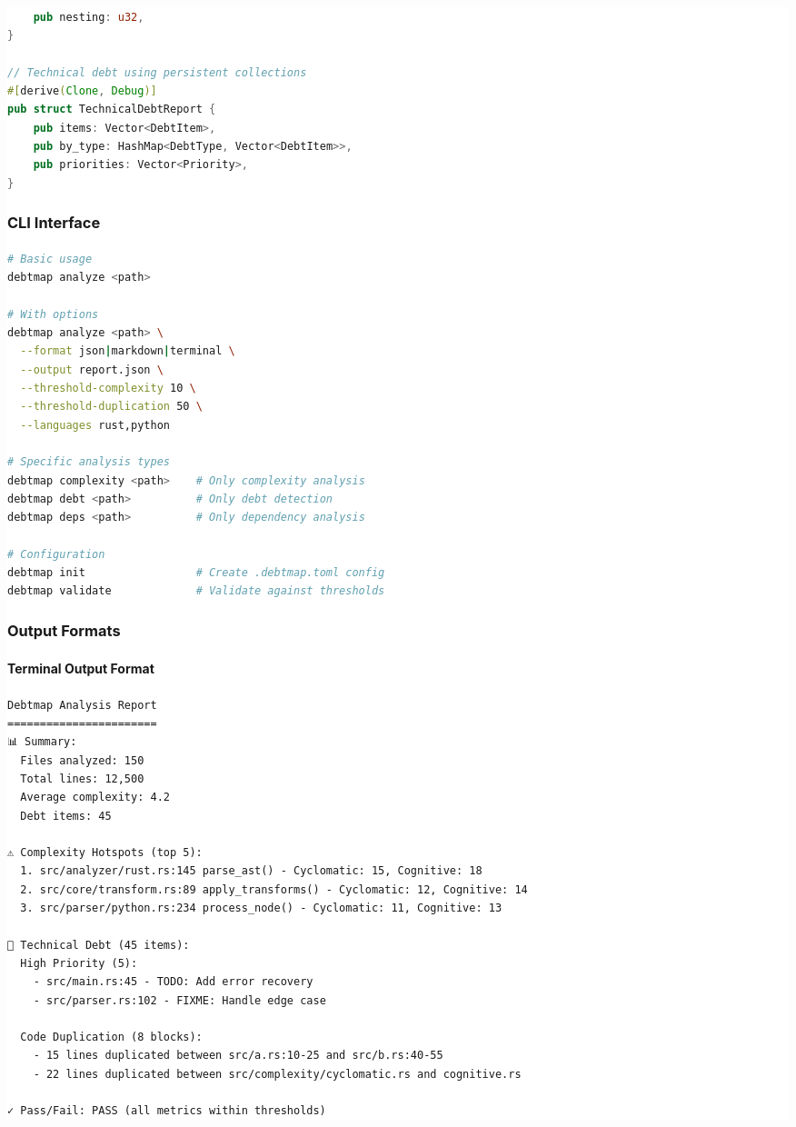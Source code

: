 ```rust
    pub nesting: u32,
}

// Technical debt using persistent collections
#[derive(Clone, Debug)]
pub struct TechnicalDebtReport {
    pub items: Vector<DebtItem>,
    pub by_type: HashMap<DebtType, Vector<DebtItem>>,
    pub priorities: Vector<Priority>,
}
```

### CLI Interface

```bash
# Basic usage
debtmap analyze <path>

# With options
debtmap analyze <path> \
  --format json|markdown|terminal \
  --output report.json \
  --threshold-complexity 10 \
  --threshold-duplication 50 \
  --languages rust,python

# Specific analysis types
debtmap complexity <path>    # Only complexity analysis
debtmap debt <path>          # Only debt detection
debtmap deps <path>          # Only dependency analysis

# Configuration
debtmap init                 # Create .debtmap.toml config
debtmap validate             # Validate against thresholds
```

### Output Formats

#### Terminal Output Format
```
Debtmap Analysis Report
=======================
📊 Summary:
  Files analyzed: 150
  Total lines: 12,500
  Average complexity: 4.2
  Debt items: 45

⚠️ Complexity Hotspots (top 5):
  1. src/analyzer/rust.rs:145 parse_ast() - Cyclomatic: 15, Cognitive: 18
  2. src/core/transform.rs:89 apply_transforms() - Cyclomatic: 12, Cognitive: 14
  3. src/parser/python.rs:234 process_node() - Cyclomatic: 11, Cognitive: 13

🔧 Technical Debt (45 items):
  High Priority (5):
    - src/main.rs:45 - TODO: Add error recovery
    - src/parser.rs:102 - FIXME: Handle edge case
  
  Code Duplication (8 blocks):
    - 15 lines duplicated between src/a.rs:10-25 and src/b.rs:40-55
    - 22 lines duplicated between src/complexity/cyclomatic.rs and cognitive.rs

✓ Pass/Fail: PASS (all metrics within thresholds)
```